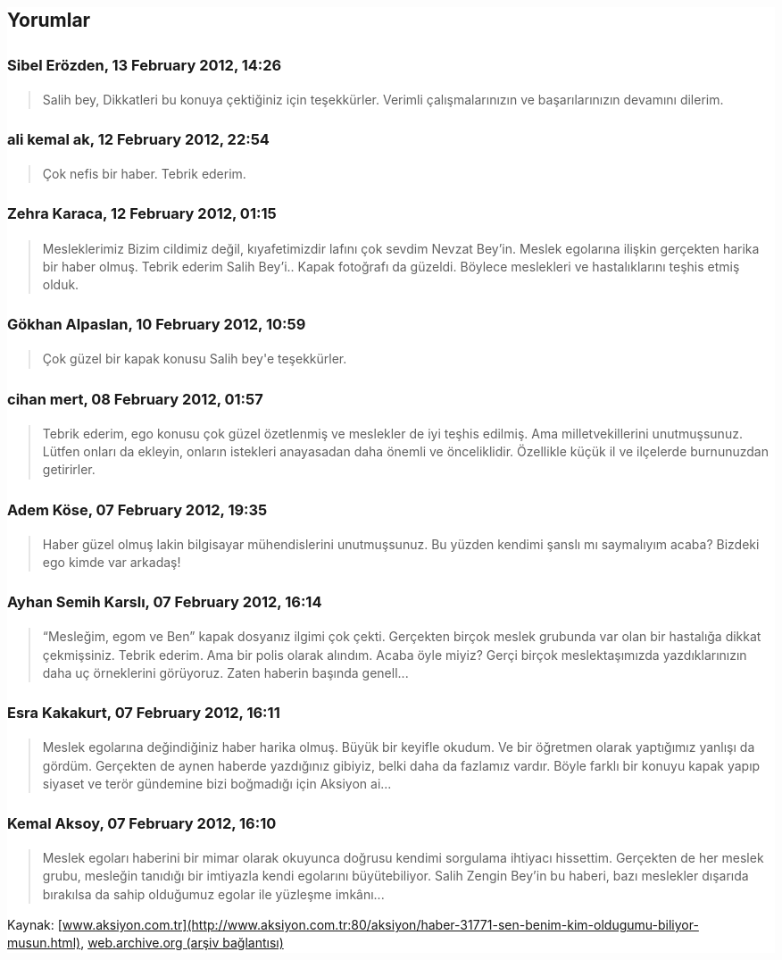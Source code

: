 
## Yorumlar

### Sibel Erözden, 13 February 2012, 14:26
> Salih bey,  Dikkatleri bu konuya çektiğiniz için teşekkürler. Verimli çalışmalarınızın ve başarılarınızın devamını dilerim.  

### ali kemal ak, 12 February 2012, 22:54
> Çok nefis bir haber. Tebrik ederim.

### Zehra Karaca, 12 February 2012, 01:15
> Mesleklerimiz Bizim cildimiz değil, kıyafetimizdir lafını çok sevdim Nevzat Bey’in. Meslek egolarına ilişkin gerçekten harika bir haber olmuş. Tebrik ederim Salih Bey’i.. Kapak fotoğrafı da güzeldi. Böylece meslekleri ve hastalıklarını teşhis etmiş olduk.

### Gökhan Alpaslan, 10 February 2012, 10:59
> Çok güzel bir kapak konusu Salih bey'e teşekkürler.

### cihan mert, 08 February 2012, 01:57
> Tebrik ederim, ego konusu çok güzel özetlenmiş ve meslekler de iyi teşhis edilmiş. Ama milletvekillerini unutmuşsunuz. Lütfen onları da ekleyin, onların istekleri anayasadan daha önemli ve önceliklidir. Özellikle küçük il ve ilçelerde burnunuzdan getirirler.

### Adem Köse, 07 February 2012, 19:35
> Haber güzel olmuş lakin bilgisayar mühendislerini unutmuşsunuz. Bu yüzden kendimi şanslı mı saymalıyım acaba? Bizdeki ego kimde var arkadaş!

### Ayhan Semih Karslı, 07 February 2012, 16:14
> “Mesleğim, egom ve Ben” kapak dosyanız ilgimi çok çekti. Gerçekten birçok meslek grubunda var olan bir hastalığa dikkat çekmişsiniz. Tebrik ederim. Ama bir polis olarak alındım. Acaba öyle miyiz? Gerçi birçok meslektaşımızda yazdıklarınızın daha uç örneklerini görüyoruz. Zaten haberin başında genell...

### Esra Kakakurt, 07 February 2012, 16:11
> Meslek egolarına değindiğiniz haber harika olmuş. Büyük bir keyifle okudum. Ve bir öğretmen olarak yaptığımız yanlışı da gördüm. Gerçekten de aynen haberde yazdığınız gibiyiz, belki daha da fazlamız vardır. Böyle farklı bir konuyu kapak yapıp siyaset ve terör gündemine bizi boğmadığı için Aksiyon ai...

### Kemal Aksoy, 07 February 2012, 16:10
> Meslek egoları haberini bir mimar olarak okuyunca doğrusu kendimi sorgulama ihtiyacı hissettim. Gerçekten de her meslek grubu, mesleğin tanıdığı bir imtiyazla kendi egolarını büyütebiliyor. Salih Zengin Bey’in bu haberi, bazı meslekler dışarıda bırakılsa da sahip olduğumuz egolar ile yüzleşme imkânı...

Kaynak: [www.aksiyon.com.tr](http://www.aksiyon.com.tr:80/aksiyon/haber-31771-sen-benim-kim-oldugumu-biliyor-musun.html), [web.archive.org (arşiv bağlantısı)](http://web.archive.org/web/20120415110755/http://www.aksiyon.com.tr:80/aksiyon/haber-31771-sen-benim-kim-oldugumu-biliyor-musun.html)
